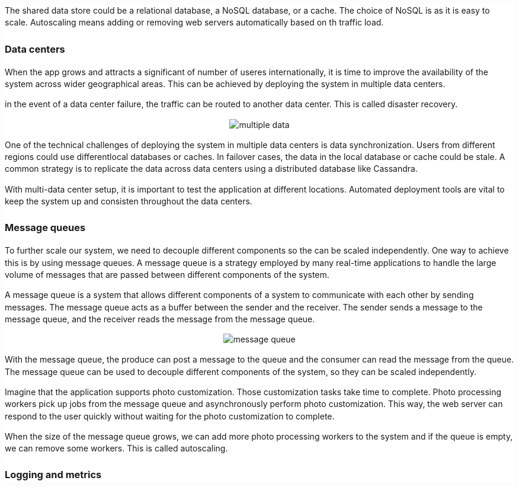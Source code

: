 The shared data store could be a relational database, a NoSQL database, or a cache. The choice of NoSQL is as it is easy to scale. Autoscaling means adding or removing web servers automatically based on th traffic load.

### Data centers

When the app grows and attracts a significant of number of useres internationally, it is time to improve the availability of the system across wider geographical areas. This can be achieved by deploying the system in multiple data centers.

in the event of a data center failure, the traffic can be routed to another data center. This is called disaster recovery.

<div align="center">
    <img src="/img/2024-09-15/multiple-data-centers.png" alt="multiple data">
</div>

One of the technical challenges of deploying the system in multiple data centers is data synchronization. Users from different regions could use differentlocal databases or caches. In failover cases, the data in the local database or cache could be stale. A common strategy is to replicate the data across data centers using a distributed database like Cassandra.

With multi-data center setup, it is important to test the application at different locations. Automated deployment tools are vital to keep the system up and consisten throughout the data centers.

### Message queues

To further scale our system, we need to decouple different components so the can be scaled independently. One way to achieve this is by using message queues. A message queue is a strategy employed by many real-time applications to handle the large volume of messages that are passed between different components of the system.

A message queue is a system that allows different components of a system to communicate with each other by sending messages. The message queue acts as a buffer between the sender and the receiver. The sender sends a message to the message queue, and the receiver reads the message from the message queue.

<div align="center">
    <img src="/img/2024-09-15/message-queue.png" alt="message queue">
</div>

With the message queue, the produce can post a message to the queue and the consumer can read the message from the queue. The message queue can be used to decouple different components of the system, so they can be scaled independently.

Imagine that the application supports photo customization. Those customization tasks take time to complete. Photo processing workers pick up jobs from the message queue and asynchronously perform photo customization. This way, the web server can respond to the user quickly without waiting for the photo customization to complete.

When the size of the message queue grows, we can add more photo processing workers to the system and if the queue is empty, we can remove some workers. This is called autoscaling.

### Logging and metrics
